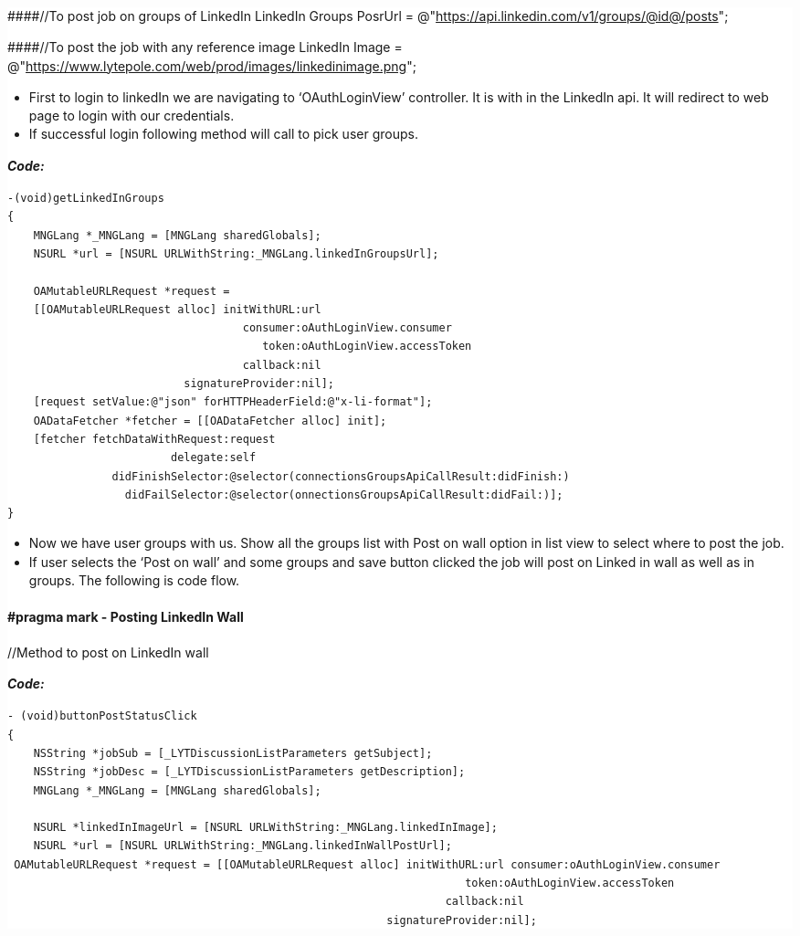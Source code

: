 ####//To post job on groups of LinkedIn
        LinkedIn Groups PosrUrl = @"https://api.linkedin.com/v1/groups/@id@/posts";
	
####//To post the job with any reference image
        LinkedIn Image = @"https://www.lytepole.com/web/prod/images/linkedinimage.png";
* First to login to linkedIn we are navigating to ‘OAuthLoginView’ controller. It is with in the LinkedIn api. It will redirect to web page to login with our credentials.<br />
* If successful login following method will call to pick user groups.<br />

**_Code:_**

```
-(void)getLinkedInGroups
{
    MNGLang *_MNGLang = [MNGLang sharedGlobals];
    NSURL *url = [NSURL URLWithString:_MNGLang.linkedInGroupsUrl];
    
    OAMutableURLRequest *request =
    [[OAMutableURLRequest alloc] initWithURL:url
                                    consumer:oAuthLoginView.consumer
                                       token:oAuthLoginView.accessToken
                                    callback:nil
                           signatureProvider:nil];
    [request setValue:@"json" forHTTPHeaderField:@"x-li-format"];
    OADataFetcher *fetcher = [[OADataFetcher alloc] init];
    [fetcher fetchDataWithRequest:request
                         delegate:self
                didFinishSelector:@selector(connectionsGroupsApiCallResult:didFinish:)
                  didFailSelector:@selector(onnectionsGroupsApiCallResult:didFail:)];
}

```
* Now we have user groups with us. Show all the groups list with Post on wall option in list view to select where to post the job.<br />
*  If user selects the ‘Post on wall’ and some groups and save button clicked the job will post on Linked in wall as well as in groups. The following is code flow.<br />

#### #pragma mark - Posting LinkedIn Wall
//Method to post on LinkedIn wall


**_Code:_**

```
- (void)buttonPostStatusClick
{
    NSString *jobSub = [_LYTDiscussionListParameters getSubject];
    NSString *jobDesc = [_LYTDiscussionListParameters getDescription];
    MNGLang *_MNGLang = [MNGLang sharedGlobals];
    
    NSURL *linkedInImageUrl = [NSURL URLWithString:_MNGLang.linkedInImage];
    NSURL *url = [NSURL URLWithString:_MNGLang.linkedInWallPostUrl];
 OAMutableURLRequest *request = [[OAMutableURLRequest alloc] initWithURL:url consumer:oAuthLoginView.consumer
                                                                      token:oAuthLoginView.accessToken
                                                                   callback:nil
                                                          signatureProvider:nil];

```
